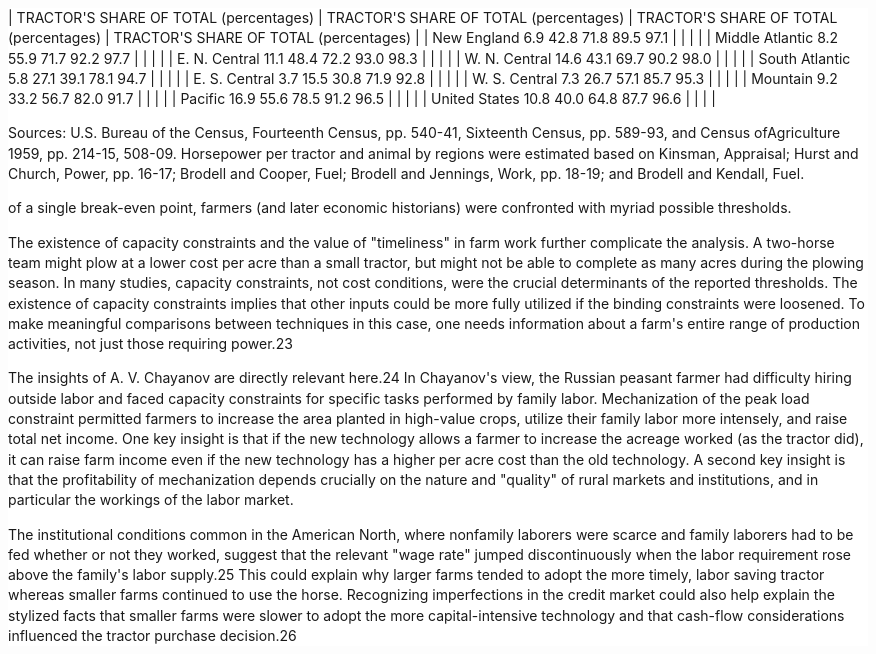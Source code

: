 | TRACTOR'S SHARE OF TOTAL (percentages)                                        | TRACTOR'S SHARE OF TOTAL (percentages)                                          | TRACTOR'S SHARE OF TOTAL (percentages)                               | TRACTOR'S SHARE OF TOTAL (percentages) |
| New England 6.9 42.8 71.8 89.5 97.1                                           |                                                                                 |                                                                      |                                        |
| Middle Atlantic 8.2 55.9 71.7 92.2 97.7                                       |                                                                                 |                                                                      |                                        |
| E. N. Central 11.1 48.4 72.2 93.0 98.3                                        |                                                                                 |                                                                      |                                        |
| W. N. Central 14.6 43.1 69.7 90.2 98.0                                        |                                                                                 |                                                                      |                                        |
| South Atlantic 5.8 27.1 39.1 78.1 94.7                                        |                                                                                 |                                                                      |                                        |
| E. S. Central 3.7 15.5 30.8 71.9 92.8                                         |                                                                                 |                                                                      |                                        |
| W. S. Central 7.3 26.7 57.1 85.7 95.3                                         |                                                                                 |                                                                      |                                        |
| Mountain 9.2 33.2 56.7 82.0 91.7                                              |                                                                                 |                                                                      |                                        |
| Pacific 16.9 55.6 78.5 91.2 96.5                                              |                                                                                 |                                                                      |                                        |
| United States 10.8 40.0 64.8 87.7 96.6                                        |                                                                                 |                                                                      |                                        |

Sources: U.S. Bureau of the Census, Fourteenth Census, pp. 540-41, Sixteenth Census, pp. 589-93, and Census ofAgriculture 1959, pp. 214-15, 508-09. Horsepower per tractor and animal by regions were estimated based on Kinsman, Appraisal; Hurst and Church, Power, pp. 16-17; Brodell and Cooper, Fuel; Brodell and Jennings, Work, pp. 18-19; and Brodell and Kendall, Fuel.

of a single break-even point, farmers (and later economic historians) were confronted with myriad possible thresholds.

The existence of capacity constraints and the value of "timeliness" in farm work further complicate the analysis. A two-horse team might plow at a lower cost per acre than a small tractor, but might not be able to complete as many acres during the plowing season. In many studies, capacity constraints, not cost conditions, were the crucial determinants of the reported thresholds. The existence of capacity constraints implies that other inputs could be more fully utilized if the binding constraints were loosened. To make meaningful comparisons between techniques in this case, one needs information about a farm's entire range of production activities, not just those requiring power.23

The insights of A. V. Chayanov are directly relevant here.24 In Chayanov's view, the Russian peasant farmer had difficulty hiring outside labor and faced capacity constraints for specific tasks performed by family labor. Mechanization of the peak load constraint permitted farmers to increase the area planted in high-value crops, utilize their family labor more intensely, and raise total net income. One key insight is that if the new technology allows a farmer to increase the acreage worked (as the tractor did), it can raise farm income even if the new technology has a higher per acre cost than the old technology. A second key insight is that the profitability of mechanization depends crucially on the nature and "quality" of rural markets and institutions, and in particular the workings of the labor market.

The institutional conditions common in the American North, where nonfamily laborers were scarce and family laborers had to be fed whether or not they worked, suggest that the relevant "wage rate" jumped discontinuously when the labor requirement rose above the family's labor supply.25 This could explain why larger farms tended to adopt the more timely, labor saving tractor whereas smaller farms continued to use the horse. Recognizing imperfections in the credit market could also help explain the stylized facts that smaller farms were slower to adopt the more capital-intensive technology and that cash-flow considerations influenced the tractor purchase decision.26
